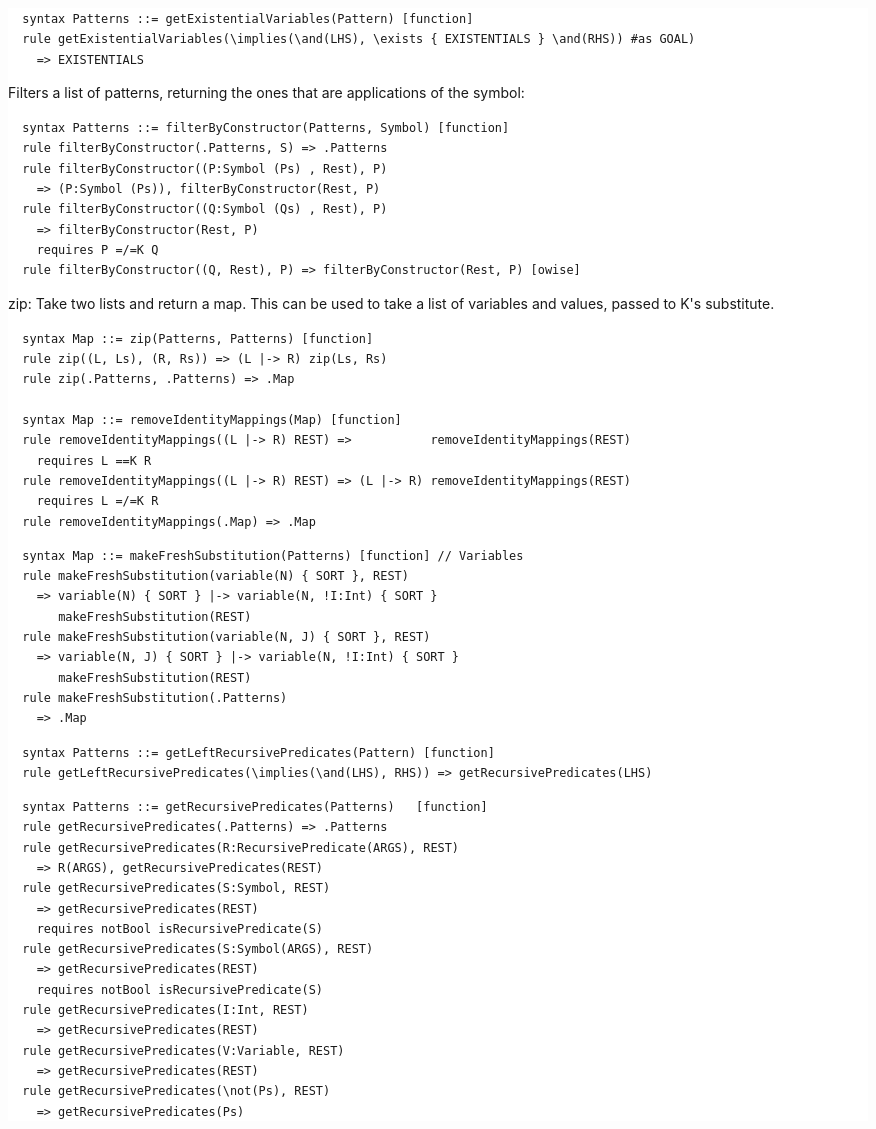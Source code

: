 ```k
  syntax Patterns ::= getExistentialVariables(Pattern) [function]
  rule getExistentialVariables(\implies(\and(LHS), \exists { EXISTENTIALS } \and(RHS)) #as GOAL)
    => EXISTENTIALS
```

Filters a list of patterns, returning the ones that are applications of the symbol:

```k
  syntax Patterns ::= filterByConstructor(Patterns, Symbol) [function]
  rule filterByConstructor(.Patterns, S) => .Patterns
  rule filterByConstructor((P:Symbol (Ps) , Rest), P)
    => (P:Symbol (Ps)), filterByConstructor(Rest, P)
  rule filterByConstructor((Q:Symbol (Qs) , Rest), P)
    => filterByConstructor(Rest, P)
    requires P =/=K Q
  rule filterByConstructor((Q, Rest), P) => filterByConstructor(Rest, P) [owise]
```

zip: Take two lists and return a map. This can be used to take a list of variables
and values, passed to K's substitute.

```k
  syntax Map ::= zip(Patterns, Patterns) [function]
  rule zip((L, Ls), (R, Rs)) => (L |-> R) zip(Ls, Rs)
  rule zip(.Patterns, .Patterns) => .Map

  syntax Map ::= removeIdentityMappings(Map) [function]
  rule removeIdentityMappings((L |-> R) REST) =>           removeIdentityMappings(REST)
    requires L ==K R
  rule removeIdentityMappings((L |-> R) REST) => (L |-> R) removeIdentityMappings(REST)
    requires L =/=K R
  rule removeIdentityMappings(.Map) => .Map
```

```k
  syntax Map ::= makeFreshSubstitution(Patterns) [function] // Variables
  rule makeFreshSubstitution(variable(N) { SORT }, REST)
    => variable(N) { SORT } |-> variable(N, !I:Int) { SORT }
       makeFreshSubstitution(REST)
  rule makeFreshSubstitution(variable(N, J) { SORT }, REST)
    => variable(N, J) { SORT } |-> variable(N, !I:Int) { SORT }
       makeFreshSubstitution(REST)
  rule makeFreshSubstitution(.Patterns)
    => .Map
```

```k
  syntax Patterns ::= getLeftRecursivePredicates(Pattern) [function]
  rule getLeftRecursivePredicates(\implies(\and(LHS), RHS)) => getRecursivePredicates(LHS)
```

```k
  syntax Patterns ::= getRecursivePredicates(Patterns)   [function]
  rule getRecursivePredicates(.Patterns) => .Patterns
  rule getRecursivePredicates(R:RecursivePredicate(ARGS), REST)
    => R(ARGS), getRecursivePredicates(REST)
  rule getRecursivePredicates(S:Symbol, REST)
    => getRecursivePredicates(REST)
    requires notBool isRecursivePredicate(S)
  rule getRecursivePredicates(S:Symbol(ARGS), REST)
    => getRecursivePredicates(REST)
    requires notBool isRecursivePredicate(S)
  rule getRecursivePredicates(I:Int, REST)
    => getRecursivePredicates(REST)
  rule getRecursivePredicates(V:Variable, REST)
    => getRecursivePredicates(REST)
  rule getRecursivePredicates(\not(Ps), REST)
    => getRecursivePredicates(Ps)
```